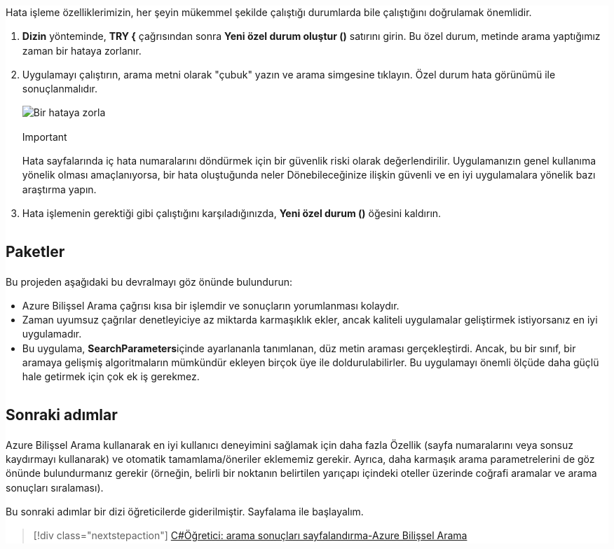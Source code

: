 Hata işleme özelliklerimizin, her şeyin mükemmel şekilde çalıştığı durumlarda bile çalıştığını doğrulamak önemlidir. 

1. **Dizin** yönteminde, **TRY {** çağrısından sonra **Yeni özel durum oluştur ()** satırını girin. Bu özel durum, metinde arama yaptığımız zaman bir hataya zorlanır.

2. Uygulamayı çalıştırın, arama metni olarak "çubuk" yazın ve arama simgesine tıklayın. Özel durum hata görünümü ile sonuçlanmalıdır.

     ![Bir hataya zorla](./media/tutorial-csharp-create-first-app/azure-search-error.png)

    > [!Important]
    > Hata sayfalarında iç hata numaralarını döndürmek için bir güvenlik riski olarak değerlendirilir. Uygulamanızın genel kullanıma yönelik olması amaçlanıyorsa, bir hata oluştuğunda neler Dönebileceğinize ilişkin güvenli ve en iyi uygulamalara yönelik bazı araştırma yapın.

3. Hata işlemenin gerektiği gibi çalıştığını karşıladığınızda, **Yeni özel durum ()** öğesini kaldırın.

## <a name="takeaways"></a>Paketler

Bu projeden aşağıdaki bu devralmayı göz önünde bulundurun:

* Azure Bilişsel Arama çağrısı kısa bir işlemdir ve sonuçların yorumlanması kolaydır.
* Zaman uyumsuz çağrılar denetleyiciye az miktarda karmaşıklık ekler, ancak kaliteli uygulamalar geliştirmek istiyorsanız en iyi uygulamadır.
* Bu uygulama, **SearchParameters**içinde ayarlananla tanımlanan, düz metin araması gerçekleştirdi. Ancak, bu bir sınıf, bir aramaya gelişmiş algoritmaların mümkündür ekleyen birçok üye ile doldurulabilirler. Bu uygulamayı önemli ölçüde daha güçlü hale getirmek için çok ek iş gerekmez.

## <a name="next-steps"></a>Sonraki adımlar

Azure Bilişsel Arama kullanarak en iyi kullanıcı deneyimini sağlamak için daha fazla Özellik (sayfa numaralarını veya sonsuz kaydırmayı kullanarak) ve otomatik tamamlama/öneriler eklememiz gerekir. Ayrıca, daha karmaşık arama parametrelerini de göz önünde bulundurmanız gerekir (örneğin, belirli bir noktanın belirtilen yarıçapı içindeki oteller üzerinde coğrafi aramalar ve arama sonuçları sıralaması).

Bu sonraki adımlar bir dizi öğreticilerde giderilmiştir. Sayfalama ile başlayalım.

> [!div class="nextstepaction"]
> [C#Öğretici: arama sonuçları sayfalandırma-Azure Bilişsel Arama](tutorial-csharp-paging.md)



